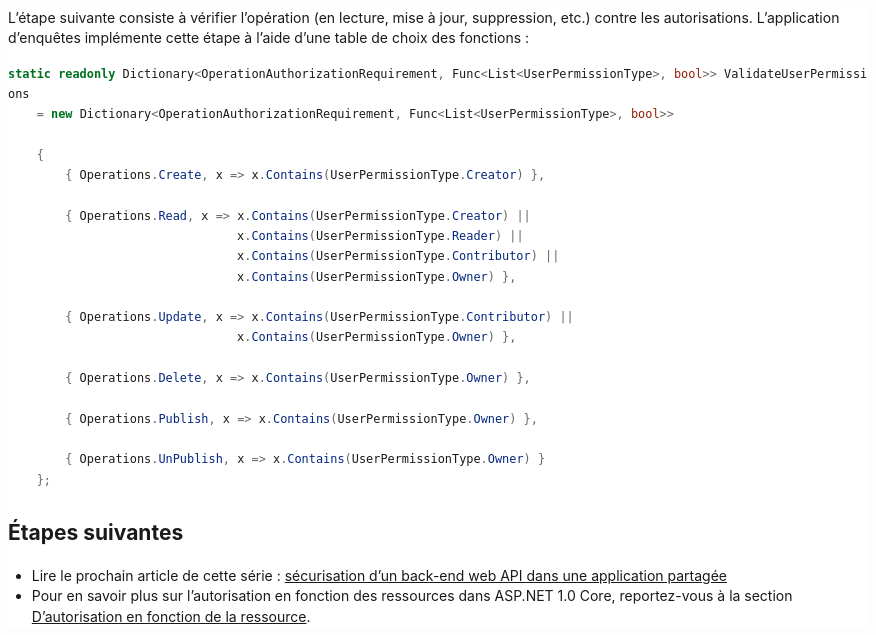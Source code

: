 L’étape suivante consiste à vérifier l’opération (en lecture, mise à jour, suppression, etc.) contre les autorisations. L’application d’enquêtes implémente cette étape à l’aide d’une table de choix des fonctions :

```csharp
static readonly Dictionary<OperationAuthorizationRequirement, Func<List<UserPermissionType>, bool>> ValidateUserPermissions
    = new Dictionary<OperationAuthorizationRequirement, Func<List<UserPermissionType>, bool>>

    {
        { Operations.Create, x => x.Contains(UserPermissionType.Creator) },

        { Operations.Read, x => x.Contains(UserPermissionType.Creator) ||
                                x.Contains(UserPermissionType.Reader) ||
                                x.Contains(UserPermissionType.Contributor) ||
                                x.Contains(UserPermissionType.Owner) },

        { Operations.Update, x => x.Contains(UserPermissionType.Contributor) ||
                                x.Contains(UserPermissionType.Owner) },

        { Operations.Delete, x => x.Contains(UserPermissionType.Owner) },

        { Operations.Publish, x => x.Contains(UserPermissionType.Owner) },

        { Operations.UnPublish, x => x.Contains(UserPermissionType.Owner) }
    };
```


## <a name="next-steps"></a>Étapes suivantes

- Lire le prochain article de cette série : [sécurisation d’un back-end web API dans une application partagée][web-api]
- Pour en savoir plus sur l’autorisation en fonction des ressources dans ASP.NET 1.0 Core, reportez-vous à la section [D’autorisation en fonction de la ressource][rbac].


[Tailspin]: guidance-multitenant-identity-tailspin.md
[partie d’une série]: guidance-multitenant-identity.md
[Rôles d’application]: guidance-multitenant-identity-app-roles.md
[policies]: https://docs.asp.net/en/latest/security/authorization/policies.html
[rbac]: https://docs.asp.net/en/latest/security/authorization/resourcebased.html
[implémentation de référence]: guidance-multitenant-identity-tailspin.md
[SurveyCreatorRequirement.cs]: https://github.com/Azure-Samples/guidance-identity-management-for-multitenant-apps/blob/master/src/Tailspin.Surveys.Security/Policy/SurveyCreatorRequirement.cs
[Startup.cs]: https://github.com/Azure-Samples/guidance-identity-management-for-multitenant-apps/blob/master/src/Tailspin.Surveys.Web/Startup.cs
[Configuration de l’authentification middleware]: guidance-multitenant-identity-authenticate.md#configuring-the-authentication-middleware
[SurveyAuthorizationHandler.cs]: https://github.com/Azure-Samples/guidance-identity-management-for-multitenant-apps/blob/master/src/Tailspin.Surveys.Security/Policy/SurveyAuthorizationHandler.cs
[exemple d’application]: https://github.com/Azure-Samples/guidance-identity-management-for-multitenant-apps
[web-api]: guidance-multitenant-identity-web-api.md
